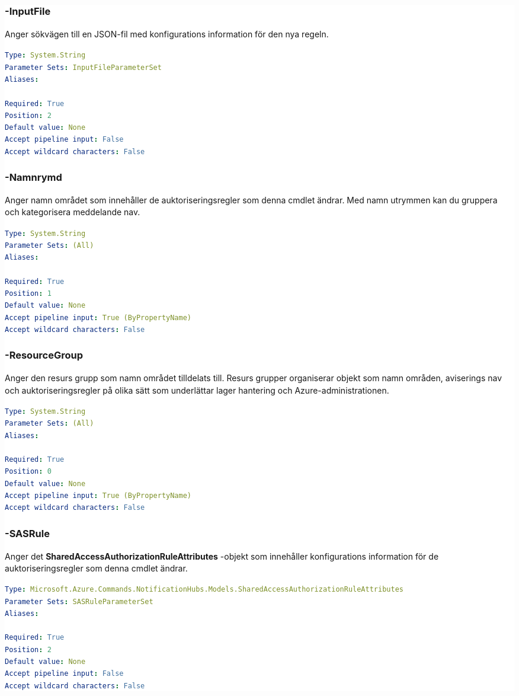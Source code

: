 ### -InputFile
Anger sökvägen till en JSON-fil med konfigurations information för den nya regeln.

```yaml
Type: System.String
Parameter Sets: InputFileParameterSet
Aliases:

Required: True
Position: 2
Default value: None
Accept pipeline input: False
Accept wildcard characters: False
```

### -Namnrymd
Anger namn området som innehåller de auktoriseringsregler som denna cmdlet ändrar.
Med namn utrymmen kan du gruppera och kategorisera meddelande nav.

```yaml
Type: System.String
Parameter Sets: (All)
Aliases:

Required: True
Position: 1
Default value: None
Accept pipeline input: True (ByPropertyName)
Accept wildcard characters: False
```

### -ResourceGroup
Anger den resurs grupp som namn området tilldelats till.
Resurs grupper organiserar objekt som namn områden, aviserings nav och auktoriseringsregler på olika sätt som underlättar lager hantering och Azure-administrationen.

```yaml
Type: System.String
Parameter Sets: (All)
Aliases:

Required: True
Position: 0
Default value: None
Accept pipeline input: True (ByPropertyName)
Accept wildcard characters: False
```

### -SASRule
Anger det **SharedAccessAuthorizationRuleAttributes** -objekt som innehåller konfigurations information för de auktoriseringsregler som denna cmdlet ändrar.

```yaml
Type: Microsoft.Azure.Commands.NotificationHubs.Models.SharedAccessAuthorizationRuleAttributes
Parameter Sets: SASRuleParameterSet
Aliases:

Required: True
Position: 2
Default value: None
Accept pipeline input: False
Accept wildcard characters: False
```
